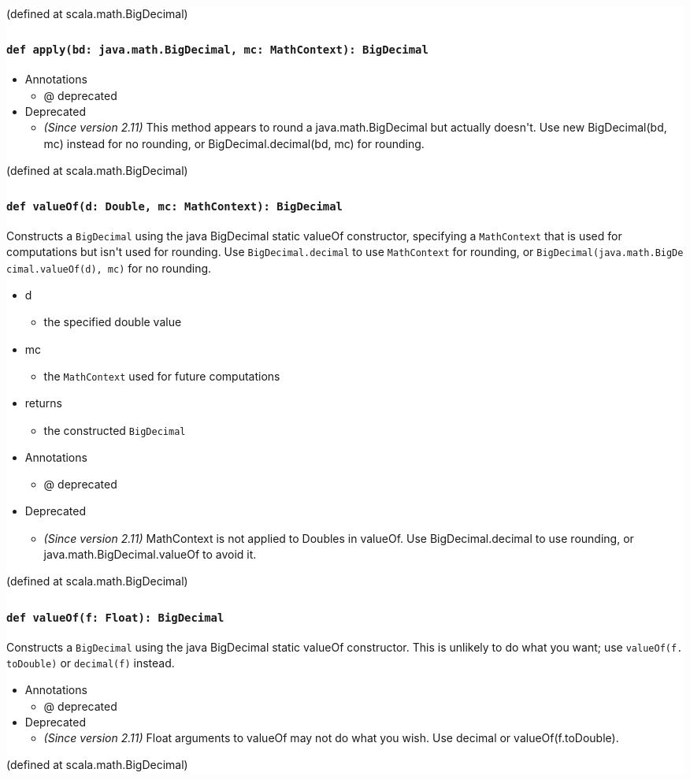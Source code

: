 (defined at scala.math.BigDecimal)


### `def apply(bd: java.math.BigDecimal, mc: MathContext): BigDecimal`       ###

* Annotations
  * @ deprecated
* Deprecated
  * _(Since version 2.11)_ This method appears to round a java.math.BigDecimal
    but actually doesn't. Use new BigDecimal(bd, mc) instead for no rounding, or
    BigDecimal.decimal(bd, mc) for rounding.

(defined at scala.math.BigDecimal)


### `def valueOf(d: Double, mc: MathContext): BigDecimal`                    ###

Constructs a `BigDecimal` using the java BigDecimal static valueOf constructor,
specifying a `MathContext` that is used for computations but isn't used for
rounding. Use `BigDecimal.decimal` to use `MathContext` for rounding, or
 `BigDecimal(java.math.BigDecimal.valueOf(d), mc)` for no rounding.

* d
  * the specified double value
* mc
  * the `MathContext` used for future computations
* returns
  * the constructed `BigDecimal`

* Annotations
  * @ deprecated
* Deprecated
  * _(Since version 2.11)_ MathContext is not applied to Doubles in valueOf. Use
    BigDecimal.decimal to use rounding, or java.math.BigDecimal.valueOf to avoid
    it.

(defined at scala.math.BigDecimal)


### `def valueOf(f: Float): BigDecimal`                                      ###

Constructs a `BigDecimal` using the java BigDecimal static valueOf constructor.
This is unlikely to do what you want; use `valueOf(f.toDouble)` or `decimal(f)`
instead.

* Annotations
  * @ deprecated
* Deprecated
  * _(Since version 2.11)_ Float arguments to valueOf may not do what you wish.
    Use decimal or valueOf(f.toDouble).

(defined at scala.math.BigDecimal)
